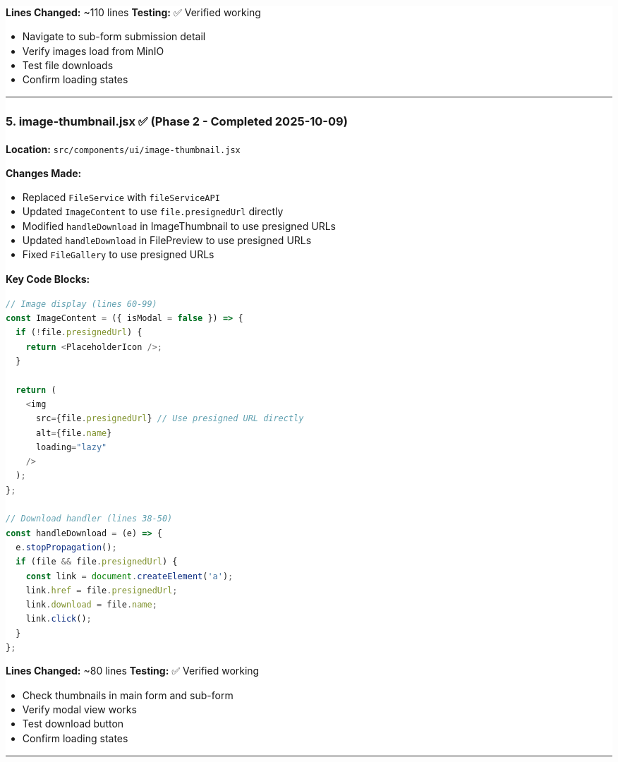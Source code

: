 **Lines Changed:** ~110 lines
**Testing:** ✅ Verified working
- Navigate to sub-form submission detail
- Verify images load from MinIO
- Test file downloads
- Confirm loading states

---

### 5. image-thumbnail.jsx ✅ (Phase 2 - Completed 2025-10-09)

**Location:** `src/components/ui/image-thumbnail.jsx`

**Changes Made:**
- Replaced `FileService` with `fileServiceAPI`
- Updated `ImageContent` to use `file.presignedUrl` directly
- Modified `handleDownload` in ImageThumbnail to use presigned URLs
- Updated `handleDownload` in FilePreview to use presigned URLs
- Fixed `FileGallery` to use presigned URLs

**Key Code Blocks:**
```javascript
// Image display (lines 60-99)
const ImageContent = ({ isModal = false }) => {
  if (!file.presignedUrl) {
    return <PlaceholderIcon />;
  }

  return (
    <img
      src={file.presignedUrl} // Use presigned URL directly
      alt={file.name}
      loading="lazy"
    />
  );
};

// Download handler (lines 38-50)
const handleDownload = (e) => {
  e.stopPropagation();
  if (file && file.presignedUrl) {
    const link = document.createElement('a');
    link.href = file.presignedUrl;
    link.download = file.name;
    link.click();
  }
};
```

**Lines Changed:** ~80 lines
**Testing:** ✅ Verified working
- Check thumbnails in main form and sub-form
- Verify modal view works
- Test download button
- Confirm loading states

---